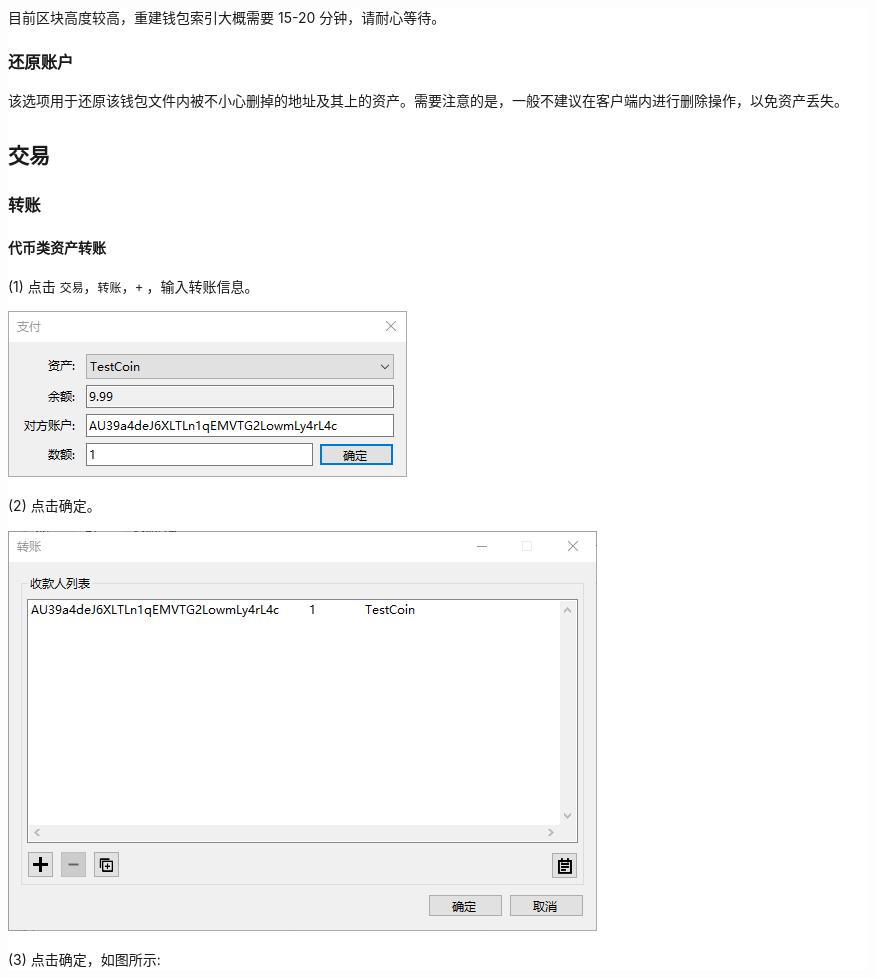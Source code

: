 目前区块高度较高，重建钱包索引大概需要 15-20 分钟，请耐心等待。

### 还原账户

该选项用于还原该钱包文件内被不小心删掉的地址及其上的资产。需要注意的是，一般不建议在客户端内进行删除操作，以免资产丢失。

## 交易

### 转账

#### 代币类资产转账

(1) 点击 `交易`，`转账`，`+` ，输入转账信息。

![](assets/gui_10.png)

(2) 点击确定。

![](assets/gui_11.png)

(3) 点击确定，如图所示:
